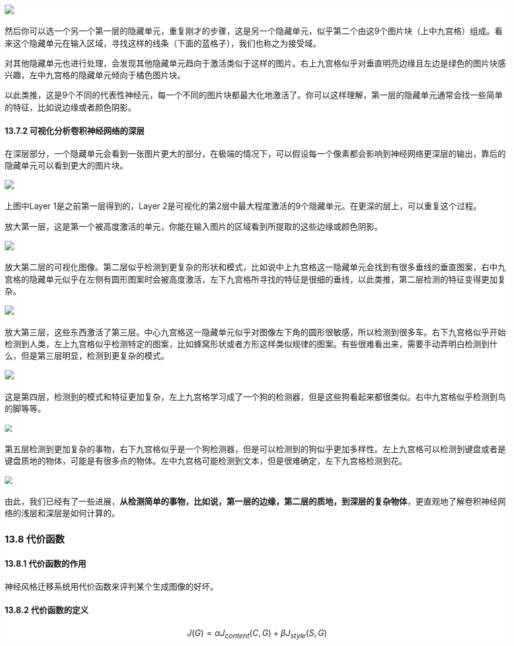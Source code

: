 ![](https://upload-images.jianshu.io/upload_images/24408091-10e4bdaf11b9eba7.png?imageMogr2/auto-orient/strip%7CimageView2/2/w/1240)

然后你可以选一个另一个第一层的隐藏单元，重复刚才的步骤，这是另一个隐藏单元，似乎第二个由这9个图片块（上中九宫格）组成。看来这个隐藏单元在输入区域，寻找这样的线条（下面的蓝格子），我们也称之为接受域。

对其他隐藏单元也进行处理，会发现其他隐藏单元趋向于激活类似于这样的图片。右上九宫格似乎对垂直明亮边缘且左边是绿色的图片块感兴趣，左中九宫格的隐藏单元倾向于橘色图片块。

以此类推，这是9个不同的代表性神经元，每一个不同的图片块都最大化地激活了。你可以这样理解，第一层的隐藏单元通常会找一些简单的特征，比如说边缘或者颜色阴影。

#### 13.7.2 可视化分析卷积神经网络的深层

在深层部分，一个隐藏单元会看到一张图片更大的部分，在极端的情况下，可以假设每一个像素都会影响到神经网络更深层的输出，靠后的隐藏单元可以看到更大的图片块。

![](https://upload-images.jianshu.io/upload_images/24408091-16abece5006d21e3.png?imageMogr2/auto-orient/strip%7CimageView2/2/w/1240)

上图中Layer 1是之前第一层得到的，Layer 2是可视化的第2层中最大程度激活的9个隐藏单元。在更深的层上，可以重复这个过程。

放大第一层，这是第一个被高度激活的单元，你能在输入图片的区域看到所提取的这些边缘或颜色阴影。

![](https://upload-images.jianshu.io/upload_images/24408091-42ef17313aa9534a.png?imageMogr2/auto-orient/strip%7CimageView2/2/w/1240)

放大第二层的可视化图像。第二层似乎检测到更复杂的形状和模式，比如说中上九宫格这一隐藏单元会找到有很多垂线的垂直图案，右中九宫格的隐藏单元似乎在左侧有圆形图案时会被高度激活，左下九宫格所寻找的特征是很细的垂线，以此类推，第二层检测的特征变得更加复杂。

![](https://upload-images.jianshu.io/upload_images/24408091-a9eb50d09bcf0edd.png?imageMogr2/auto-orient/strip%7CimageView2/2/w/1240)

放大第三层，这些东西激活了第三层。中心九宫格这一隐藏单元似乎对图像左下角的圆形很敏感，所以检测到很多车。右下九宫格似乎开始检测到人类，左上九宫格似乎检测特定的图案，比如蜂窝形状或者方形这样类似规律的图案。有些很难看出来，需要手动弄明白检测到什么，但是第三层明显，检测到更复杂的模式。

![](https://upload-images.jianshu.io/upload_images/24408091-3f826b746dd74787.png?imageMogr2/auto-orient/strip%7CimageView2/2/w/1240)



这是第四层，检测到的模式和特征更加复杂，左上九宫格学习成了一个狗的检测器，但是这些狗看起来都很类似。右中九宫格似乎检测到鸟的脚等等。

<img src="https://upload-images.jianshu.io/upload_images/24408091-f91edfd99863138c.png?imageMogr2/auto-orient/strip%7CimageView2/2/w/1240" style="zoom:80%;" />



第五层检测到更加复杂的事物，右下九宫格似乎是一个狗检测器，但是可以检测到的狗似乎更加多样性。左上九宫格可以检测到键盘或者是键盘质地的物体，可能是有很多点的物体。左中九宫格可能检测到文本，但是很难确定，左下九宫格检测到花。

<img src="https://upload-images.jianshu.io/upload_images/24408091-1fc734a2551bf4df.png?imageMogr2/auto-orient/strip%7CimageView2/2/w/1240" style="zoom:80%;" />

由此，我们已经有了一些进展，**从检测简单的事物，比如说，第一层的边缘，第二层的质地，到深层的复杂物体**，更直观地了解卷积神经网络的浅层和深层是如何计算的。

### 13.8 代价函数

#### 13.8.1 代价函数的作用

神经风格迁移系统用代价函数来评判某个生成图像的好坏。

#### 13.8.2 代价函数的定义

$$
J(G)=αJ_{content}(C,G)+βJ_{style}(S,G)
$$
